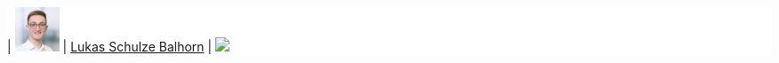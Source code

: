 | <img src="docs/photos/Lukas.jpg" width="50"> | [Lukas Schulze Balhorn](https://www.pi-research.org/author/lukas-schulze-balhorn/) | <a href="https://www.linkedin.com/in/lukas-schulze-balhorn-12a3a4205/" rel="nofollow noreferrer"> <img src="https://i.sstatic.net/gVE0j.png" >  </a>